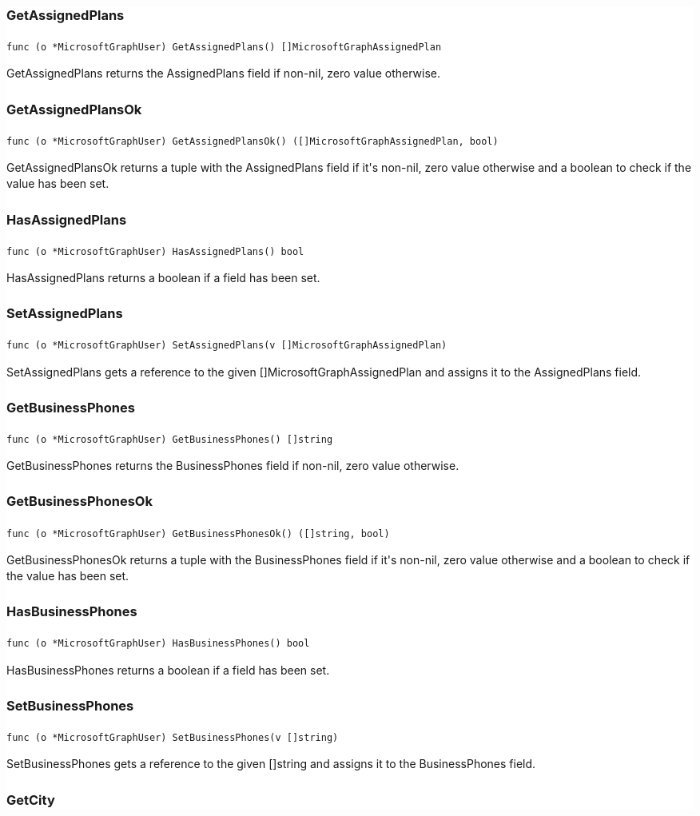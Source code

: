 ### GetAssignedPlans

`func (o *MicrosoftGraphUser) GetAssignedPlans() []MicrosoftGraphAssignedPlan`

GetAssignedPlans returns the AssignedPlans field if non-nil, zero value otherwise.

### GetAssignedPlansOk

`func (o *MicrosoftGraphUser) GetAssignedPlansOk() ([]MicrosoftGraphAssignedPlan, bool)`

GetAssignedPlansOk returns a tuple with the AssignedPlans field if it's non-nil, zero value otherwise
and a boolean to check if the value has been set.

### HasAssignedPlans

`func (o *MicrosoftGraphUser) HasAssignedPlans() bool`

HasAssignedPlans returns a boolean if a field has been set.

### SetAssignedPlans

`func (o *MicrosoftGraphUser) SetAssignedPlans(v []MicrosoftGraphAssignedPlan)`

SetAssignedPlans gets a reference to the given []MicrosoftGraphAssignedPlan and assigns it to the AssignedPlans field.

### GetBusinessPhones

`func (o *MicrosoftGraphUser) GetBusinessPhones() []string`

GetBusinessPhones returns the BusinessPhones field if non-nil, zero value otherwise.

### GetBusinessPhonesOk

`func (o *MicrosoftGraphUser) GetBusinessPhonesOk() ([]string, bool)`

GetBusinessPhonesOk returns a tuple with the BusinessPhones field if it's non-nil, zero value otherwise
and a boolean to check if the value has been set.

### HasBusinessPhones

`func (o *MicrosoftGraphUser) HasBusinessPhones() bool`

HasBusinessPhones returns a boolean if a field has been set.

### SetBusinessPhones

`func (o *MicrosoftGraphUser) SetBusinessPhones(v []string)`

SetBusinessPhones gets a reference to the given []string and assigns it to the BusinessPhones field.

### GetCity
